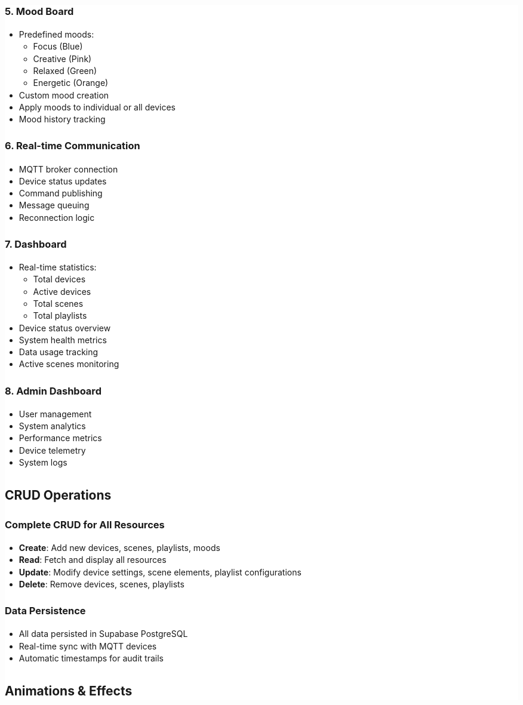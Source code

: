 ### 5. Mood Board
- Predefined moods:
  - Focus (Blue)
  - Creative (Pink)
  - Relaxed (Green)
  - Energetic (Orange)
- Custom mood creation
- Apply moods to individual or all devices
- Mood history tracking

### 6. Real-time Communication
- MQTT broker connection
- Device status updates
- Command publishing
- Message queuing
- Reconnection logic

### 7. Dashboard
- Real-time statistics:
  - Total devices
  - Active devices
  - Total scenes
  - Total playlists
- Device status overview
- System health metrics
- Data usage tracking
- Active scenes monitoring

### 8. Admin Dashboard
- User management
- System analytics
- Performance metrics
- Device telemetry
- System logs

## CRUD Operations

### Complete CRUD for All Resources
- **Create**: Add new devices, scenes, playlists, moods
- **Read**: Fetch and display all resources
- **Update**: Modify device settings, scene elements, playlist configurations
- **Delete**: Remove devices, scenes, playlists

### Data Persistence
- All data persisted in Supabase PostgreSQL
- Real-time sync with MQTT devices
- Automatic timestamps for audit trails

## Animations & Effects
